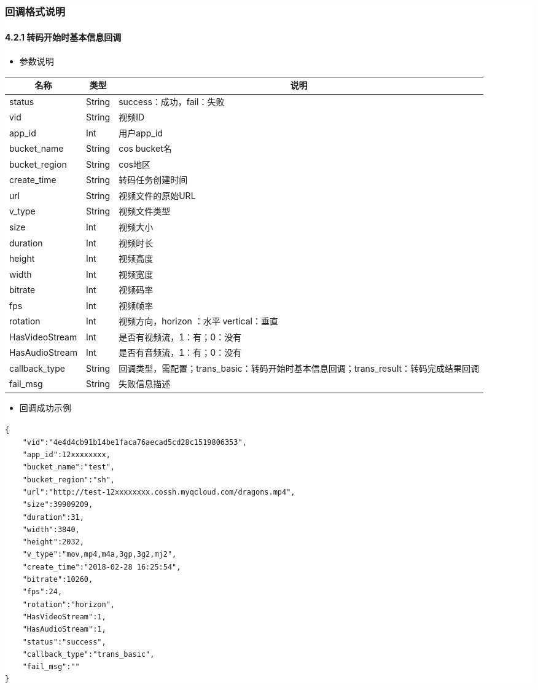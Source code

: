 ### 回调格式说明

#### 4.2.1 转码开始时基本信息回调

- 参数说明

| 名称            | 类型     | 说明 |
| ------------- | ------ | ------------------------- |
| status        | String  |  success：成功，fail：失败 |
| vid           | String | 视频ID                      |
| app_id        | Int    | 用户app_id      |
| bucket_name   | String | cos bucket名               |
| bucket_region | String | cos地区                     |
| create_time   | String | 转码任务创建时间                  |
| url           | String | 视频文件的原始URL                |
| v_type        | String | 视频文件类型                    |
| size     | Int   | 视频大小                 |
| duration | Int   | 视频时长                 |
| height   | Int   | 视频高度                 |
| width    | Int   | 视频宽度                 |
| bitrate  | Int   | 视频码率                 |
| fps  | Int   | 视频帧率                 |
| rotation | Int   | 视频方向，horizon ：水平 vertical：垂直|
|HasVideoStream | Int |是否有视频流，1：有；0：没有     |
|HasAudioStream | Int |是否有音频流，1：有；0：没有     |
|callback_type |String | 回调类型，需配置；trans_basic：转码开始时基本信息回调；trans_result：转码完成结果回调 |
|fail_msg | String  | 失败信息描述 |

- 回调成功示例
```
{
    "vid":"4e4d4cb91b14be1faca76aecad5cd28c1519806353",
    "app_id":12xxxxxxxx,
    "bucket_name":"test",
    "bucket_region":"sh",
    "url":"http://test-12xxxxxxxx.cossh.myqcloud.com/dragons.mp4",
    "size":39909209,
    "duration":31,
    "width":3840,
    "height":2032,
    "v_type":"mov,mp4,m4a,3gp,3g2,mj2",
    "create_time":"2018-02-28 16:25:54",
    "bitrate":10260,
    "fps":24,
    "rotation":"horizon",
    "HasVideoStream":1,
    "HasAudioStream":1,
    "status":"success",
    "callback_type":"trans_basic",
    "fail_msg":""
}
```